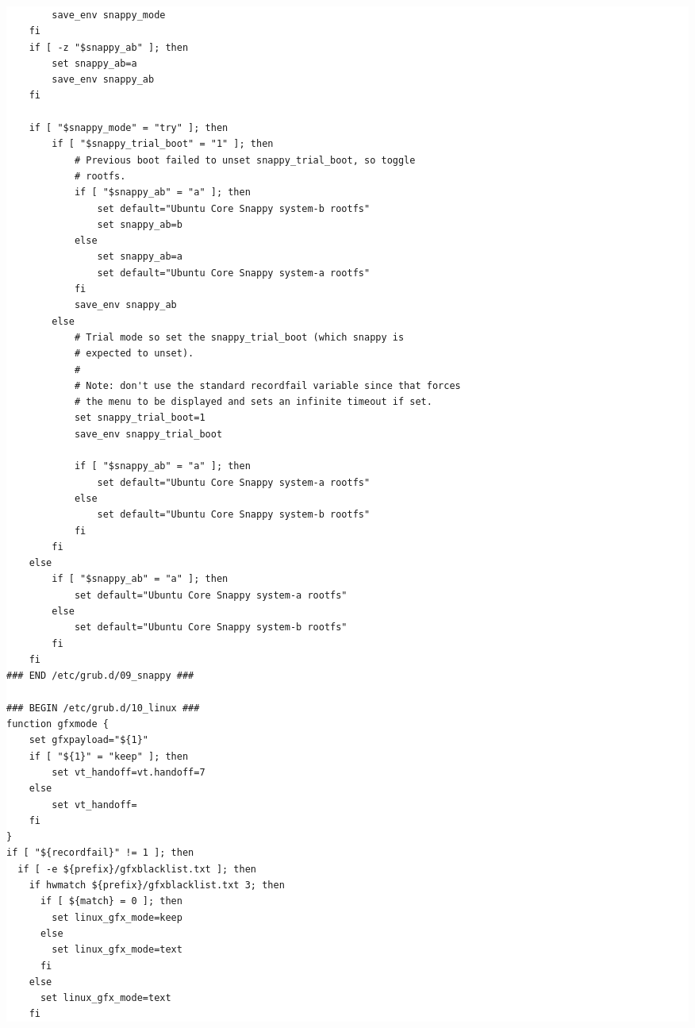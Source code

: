 ```
        save_env snappy_mode
    fi
    if [ -z "$snappy_ab" ]; then
        set snappy_ab=a
        save_env snappy_ab
    fi

    if [ "$snappy_mode" = "try" ]; then
        if [ "$snappy_trial_boot" = "1" ]; then
            # Previous boot failed to unset snappy_trial_boot, so toggle
            # rootfs.
            if [ "$snappy_ab" = "a" ]; then
                set default="Ubuntu Core Snappy system-b rootfs"
                set snappy_ab=b
            else
                set snappy_ab=a
                set default="Ubuntu Core Snappy system-a rootfs"
            fi
            save_env snappy_ab
        else
            # Trial mode so set the snappy_trial_boot (which snappy is
            # expected to unset).
            #
            # Note: don't use the standard recordfail variable since that forces
            # the menu to be displayed and sets an infinite timeout if set.
            set snappy_trial_boot=1
            save_env snappy_trial_boot

            if [ "$snappy_ab" = "a" ]; then
                set default="Ubuntu Core Snappy system-a rootfs"
            else
                set default="Ubuntu Core Snappy system-b rootfs"
            fi
        fi
    else
        if [ "$snappy_ab" = "a" ]; then
            set default="Ubuntu Core Snappy system-a rootfs"
        else
            set default="Ubuntu Core Snappy system-b rootfs"
        fi
    fi
### END /etc/grub.d/09_snappy ###

### BEGIN /etc/grub.d/10_linux ###
function gfxmode {
	set gfxpayload="${1}"
	if [ "${1}" = "keep" ]; then
		set vt_handoff=vt.handoff=7
	else
		set vt_handoff=
	fi
}
if [ "${recordfail}" != 1 ]; then
  if [ -e ${prefix}/gfxblacklist.txt ]; then
    if hwmatch ${prefix}/gfxblacklist.txt 3; then
      if [ ${match} = 0 ]; then
        set linux_gfx_mode=keep
      else
        set linux_gfx_mode=text
      fi
    else
      set linux_gfx_mode=text
    fi
```